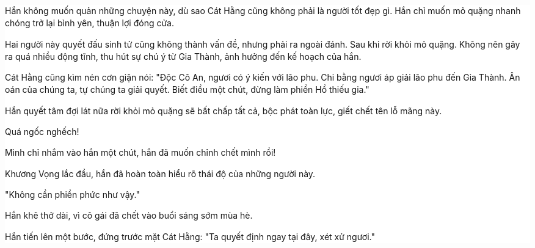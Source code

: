 Hắn không muốn quản những chuyện này, dù sao Cát Hằng cũng không phải là người tốt đẹp gì. Hắn chỉ muốn mỏ quặng nhanh chóng trở lại bình yên, thuận lợi đóng cửa.

Hai người này quyết đấu sinh tử cũng không thành vấn đề, nhưng phải ra ngoài đánh. Sau khi rời khỏi mỏ quặng. Không nên gây ra quá nhiều động tĩnh, thu hút sự chú ý từ Gia Thành, ảnh hưởng đến kế hoạch của hắn.

Cát Hằng cũng kìm nén cơn giận nói: "Độc Cô An, ngươi có ý kiến với lão phu. Chi bằng ngươi áp giải lão phu đến Gia Thành. Ân oán của chúng ta, tự chúng ta giải quyết. Biết điều một chút, đừng làm phiền Hồ thiếu gia."

Hắn quyết tâm đợi lát nữa rời khỏi mỏ quặng sẽ bất chấp tất cả, bộc phát toàn lực, giết chết tên lỗ mãng này.

Quá ngốc nghếch!

Mình chỉ nhắm vào hắn một chút, hắn đã muốn chỉnh chết mình rồi!

Khương Vọng lắc đầu, hắn đã hoàn toàn hiểu rõ thái độ của những người này.

"Không cần phiền phức như vậy."

Hắn khẽ thở dài, vì cô gái đã chết vào buổi sáng sớm mùa hè.

Hắn tiến lên một bước, đứng trước mặt Cát Hằng: "Ta quyết định ngay tại đây, xét xử ngươi."
